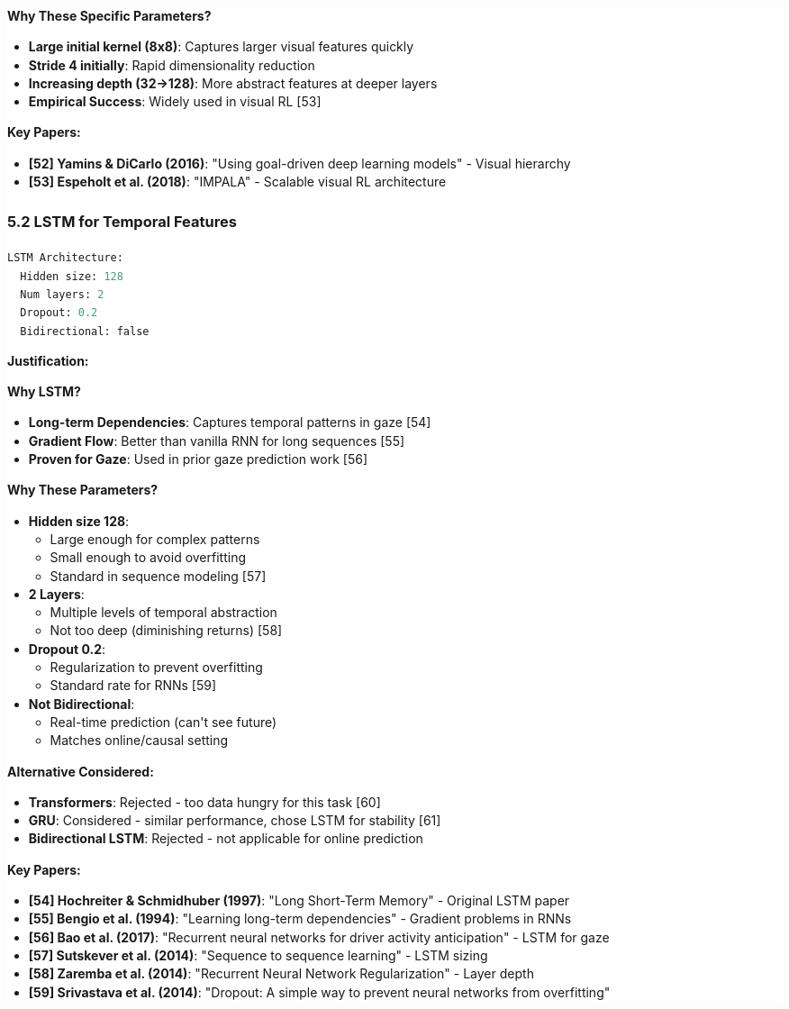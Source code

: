 **Why These Specific Parameters?**
- **Large initial kernel (8x8)**: Captures larger visual features quickly
- **Stride 4 initially**: Rapid dimensionality reduction
- **Increasing depth (32→128)**: More abstract features at deeper layers
- **Empirical Success**: Widely used in visual RL [53]

**Key Papers:**
- **[52] Yamins & DiCarlo (2016)**: "Using goal-driven deep learning models" - Visual hierarchy
- **[53] Espeholt et al. (2018)**: "IMPALA" - Scalable visual RL architecture

### 5.2 LSTM for Temporal Features

```python
LSTM Architecture:
  Hidden size: 128
  Num layers: 2
  Dropout: 0.2
  Bidirectional: false
```

**Justification:**

**Why LSTM?**
- **Long-term Dependencies**: Captures temporal patterns in gaze [54]
- **Gradient Flow**: Better than vanilla RNN for long sequences [55]
- **Proven for Gaze**: Used in prior gaze prediction work [56]

**Why These Parameters?**
- **Hidden size 128**: 
  - Large enough for complex patterns
  - Small enough to avoid overfitting
  - Standard in sequence modeling [57]
- **2 Layers**: 
  - Multiple levels of temporal abstraction
  - Not too deep (diminishing returns) [58]
- **Dropout 0.2**: 
  - Regularization to prevent overfitting
  - Standard rate for RNNs [59]
- **Not Bidirectional**: 
  - Real-time prediction (can't see future)
  - Matches online/causal setting

**Alternative Considered:**
- **Transformers**: Rejected - too data hungry for this task [60]
- **GRU**: Considered - similar performance, chose LSTM for stability [61]
- **Bidirectional LSTM**: Rejected - not applicable for online prediction

**Key Papers:**
- **[54] Hochreiter & Schmidhuber (1997)**: "Long Short-Term Memory" - Original LSTM paper
- **[55] Bengio et al. (1994)**: "Learning long-term dependencies" - Gradient problems in RNNs
- **[56] Bao et al. (2017)**: "Recurrent neural networks for driver activity anticipation" - LSTM for gaze
- **[57] Sutskever et al. (2014)**: "Sequence to sequence learning" - LSTM sizing
- **[58] Zaremba et al. (2014)**: "Recurrent Neural Network Regularization" - Layer depth
- **[59] Srivastava et al. (2014)**: "Dropout: A simple way to prevent neural networks from overfitting"
